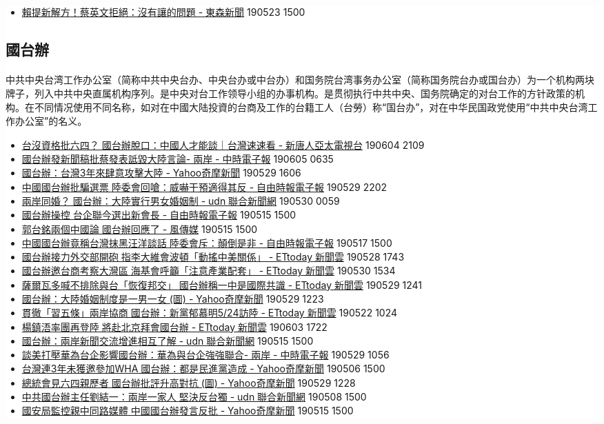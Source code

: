 - [賴提新解方！蔡英文拒絕：沒有讓的問題 - 東森新聞](https://news.ebc.net.tw/News/Article/164736 "賴提新解方！蔡英文拒絕：沒有讓的問題 - 東森新聞") 190523 1500

## 國台辦

中共中央台湾工作办公室（简称中共中央台办、中央台办或中台办）和国务院台湾事务办公室（简称国务院台办或国台办）为一个机构两块牌子，列入中共中央直属机构序列。是中央对台工作领导小组的办事机构。是贯彻执行中共中央、国务院确定的对台工作的方针政策的机构。在不同情况使用不同名称，如对在中國大陆投資的台商及工作的台籍工人（台勞）称“国台办”，对在中华民国政党使用“中共中央台湾工作办公室”的名义。
- [台沒資格批六四？ 國台辦脫口：中國人才能談｜台灣速速看 - 新唐人亞太電視台](http://www.ntdtv.com.tw/b5/20190604/video/246927.html?%E5%8F%B0%E6%B2%92%E8%B3%87%E6%A0%BC%E6%89%B9%E5%85%AD%E5%9B%9B%EF%BC%9F%20%E5%9C%8B%E5%8F%B0%E8%BE%A6%E8%84%AB%E5%8F%A3%EF%BC%9A%E4%B8%AD%E5%9C%8B%E4%BA%BA%E6%89%8D%E8%83%BD%E8%AB%87%EF%BD%9C%E5%8F%B0%E7%81%A3%E9%80%9F%E9%80%9F%E7%9C%8B "台沒資格批六四？ 國台辦脫口：中國人才能談｜台灣速速看 - 新唐人亞太電視台") 190604 2109
- [國台辦發新聞稿批蔡發表詆毀大陸言論- 兩岸 - 中時電子報](https://www.chinatimes.com/realtimenews/20190604004468-260409 "國台辦發新聞稿批蔡發表詆毀大陸言論- 兩岸 - 中時電子報") 190605 0635
- [國台辦：台灣3年來肆意攻擊大陸 - Yahoo奇摩新聞](https://tw.news.yahoo.com/%E5%9C%8B%E5%8F%B0%E8%BE%A6-%E5%8F%B0%E7%81%A33%E5%B9%B4%E4%BE%86%E8%82%86%E6%84%8F%E6%94%BB%E6%93%8A%E5%A4%A7%E9%99%B8-044534808.html "國台辦：台灣3年來肆意攻擊大陸 - Yahoo奇摩新聞") 190529 1606
- [中國國台辦批騙選票 陸委會回嗆：威嚇干預適得其反 - 自由時報電子報](https://news.ltn.com.tw/news/politics/breakingnews/2806216 "中國國台辦批騙選票 陸委會回嗆：威嚇干預適得其反 - 自由時報電子報") 190529 2202
- [兩岸同婚？ 國台辦：大陸實行男女婚姻制 - udn 聯合新聞網](https://udn.com/news/story/11323/3842070 "兩岸同婚？ 國台辦：大陸實行男女婚姻制 - udn 聯合新聞網") 190530 0059
- [國台辦操控 台企聯今選出新會長 - 自由時報電子報](https://m.ltn.com.tw/news/politics/paper/1288752 "國台辦操控 台企聯今選出新會長 - 自由時報電子報") 190515 1500
- [郭台銘兩個中國論 國台辦回應了 - 風傳媒](https://www.storm.mg/article/1286444 "郭台銘兩個中國論 國台辦回應了 - 風傳媒") 190515 1500
- [中國國台辦竟稱台灣抹黑汪洋談話 陸委會斥：顛倒是非 - 自由時報電子報](https://news.ltn.com.tw/news/politics/paper/1289222 "中國國台辦竟稱台灣抹黑汪洋談話 陸委會斥：顛倒是非 - 自由時報電子報") 190517 1500
- [國台辦接力外交部開砲 指李大維會波頓「動搖中美關係」 - ETtoday 新聞雲](https://www.ettoday.net/news/20190528/1454796.htm "國台辦接力外交部開砲 指李大維會波頓「動搖中美關係」 - ETtoday 新聞雲") 190528 1743
- [國台辦邀台商考察大灣區 海基會呼籲「注意產業配套」 - ETtoday 新聞雲](https://www.ettoday.net/news/20190530/1456457.htm "國台辦邀台商考察大灣區 海基會呼籲「注意產業配套」 - ETtoday 新聞雲") 190530 1534
- [薩爾瓦多喊不排除與台「恢復邦交」 國台辦稱一中是國際共識 - ETtoday 新聞雲](https://www.ettoday.net/news/20190529/1455395.htm "薩爾瓦多喊不排除與台「恢復邦交」 國台辦稱一中是國際共識 - ETtoday 新聞雲") 190529 1241
- [國台辦：大陸婚姻制度是一男一女 (圖) - Yahoo奇摩新聞](https://tw.news.yahoo.com/%E5%9C%8B%E5%8F%B0%E8%BE%A6-%E5%A4%A7%E9%99%B8%E5%A9%9A%E5%A7%BB%E5%88%B6%E5%BA%A6%E6%98%AF-%E7%94%B7-%E5%A5%B3-%E5%9C%96-042313132.html "國台辦：大陸婚姻制度是一男一女 (圖) - Yahoo奇摩新聞") 190529 1223
- [貫徹「習五條」兩岸協商 國台辦：新黨郁慕明5/24訪陸 - ETtoday 新聞雲](https://www.ettoday.net/news/20190522/1450048.htm "貫徹「習五條」兩岸協商 國台辦：新黨郁慕明5/24訪陸 - ETtoday 新聞雲") 190522 1024
- [楊鎮浯率團再登陸 將赴北京拜會國台辦 - ETtoday 新聞雲](https://www.ettoday.net/news/20190603/1459180.htm "楊鎮浯率團再登陸 將赴北京拜會國台辦 - ETtoday 新聞雲") 190603 1722
- [國台辦：兩岸新聞交流增進相互了解 - udn 聯合新聞網](https://udn.com/news/story/7331/3813659 "國台辦：兩岸新聞交流增進相互了解 - udn 聯合新聞網") 190515 1500
- [談美打壓華為台企影響國台辦：華為與台企強強聯合- 兩岸 - 中時電子報](https://www.chinatimes.com/realtimenews/20190529001697-260409 "談美打壓華為台企影響國台辦：華為與台企強強聯合- 兩岸 - 中時電子報") 190529 1056
- [台灣連3年未獲邀參加WHA 國台辦：都是民進黨造成 - Yahoo奇摩新聞](https://tw.news.yahoo.com/%E5%A0%85%E6%8C%81-%E5%80%8B%E4%B8%AD%E5%9C%8B-%E5%8F%B0%E7%81%A3%E9%80%A33%E5%B9%B4%E6%9C%AA%E7%8D%B2%E9%82%80%E5%8F%83%E5%8A%A0wha-%E5%9C%8B%E5%8F%B0%E8%BE%A6-%E9%83%BD%E6%98%AF%E6%B0%91%E9%80%B2%E9%BB%A8%E9%80%A0%E6%88%90-233800519.html "台灣連3年未獲邀參加WHA 國台辦：都是民進黨造成 - Yahoo奇摩新聞") 190506 1500
- [總統會見六四親歷者 國台辦批評升高對抗 (圖) - Yahoo奇摩新聞](https://tw.news.yahoo.com/%E7%B8%BD%E7%B5%B1%E6%9C%83%E8%A6%8B%E5%85%AD%E5%9B%9B%E8%A6%AA%E6%AD%B7%E8%80%85-%E5%9C%8B%E5%8F%B0%E8%BE%A6%E6%89%B9%E8%A9%95%E5%8D%87%E9%AB%98%E5%B0%8D%E6%8A%97-%E5%9C%96-042814454.html "總統會見六四親歷者 國台辦批評升高對抗 (圖) - Yahoo奇摩新聞") 190529 1228
- [中共國台辦主任劉結一：兩岸一家人 堅決反台獨 - udn 聯合新聞網](https://udn.com/news/story/7331/3800618 "中共國台辦主任劉結一：兩岸一家人 堅決反台獨 - udn 聯合新聞網") 190508 1500
- [國安局監控親中同路媒體 中國國台辦發言反批 - Yahoo奇摩新聞](https://tw.news.yahoo.com/%E5%9C%8B%E5%AE%89%E5%B1%80%E7%9B%A3%E6%8E%A7%E8%A6%AA%E4%B8%AD%E5%90%8C%E8%B7%AF%E5%AA%92%E9%AB%94-%E4%B8%AD%E5%9C%8B%E5%9C%8B%E5%8F%B0%E8%BE%A6%E7%99%BC%E8%A8%80%E5%8F%8D%E6%89%B9-051508148.html "國安局監控親中同路媒體 中國國台辦發言反批 - Yahoo奇摩新聞") 190515 1500
